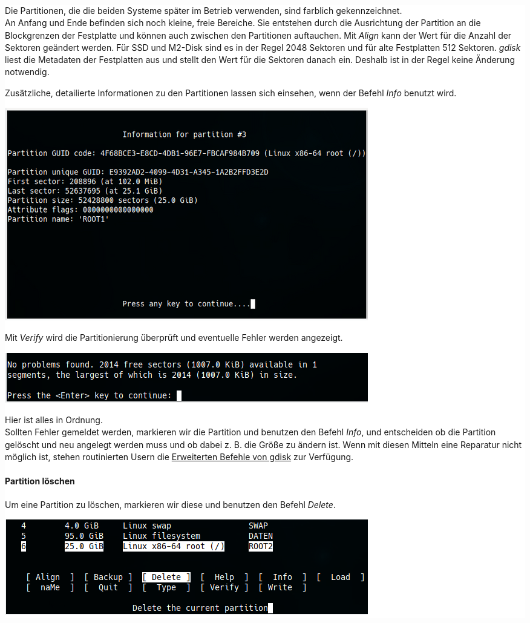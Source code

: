 Die Partitionen, die die beiden Systeme später im Betrieb verwenden, sind farblich gekennzeichnet.  
An Anfang und Ende befinden sich noch kleine, freie Bereiche. Sie entstehen durch die Ausrichtung der Partition an die Blockgrenzen der Festplatte und können auch zwischen den Partitionen auftauchen. Mit *Align* kann der Wert für die Anzahl der Sektoren geändert werden. Für SSD und M2-Disk sind es in der Regel 2048 Sektoren und für alte Festplatten 512 Sektoren. *gdisk* liest die Metadaten der Festplatten aus und stellt den Wert für die Sektoren danach ein. Deshalb ist in der Regel keine Änderung notwendig.

Zusätzliche, detailierte Informationen zu den Partitionen lassen sich einsehen, wenn der Befehl *Info* benutzt wird.

![Partition Details](./images/cgdisk/cgdisk_06.png)

Mit *Verify* wird die Partitionierung überprüft und eventuelle Fehler werden angezeigt.

![Partition Verify](./images/cgdisk/cgdisk_07.png)

Hier ist alles in Ordnung.  
Sollten Fehler gemeldet werden, markieren wir die Partition und benutzen den Befehl *Info*, und entscheiden ob die Partition gelöscht und neu angelegt werden muss und ob dabei z. B. die Größe zu ändern ist. Wenn mit diesen Mitteln eine Reparatur nicht möglich ist, stehen routinierten Usern die [Erweiterten Befehle von gdisk](part-gdisk_de.md#gdisk-7) zur Verfügung.

#### Partition löschen

Um eine Partition zu löschen, markieren wir diese und benutzen den Befehl *Delete*.

![Partition löschen](./images/cgdisk/cgdisk_08.png)
